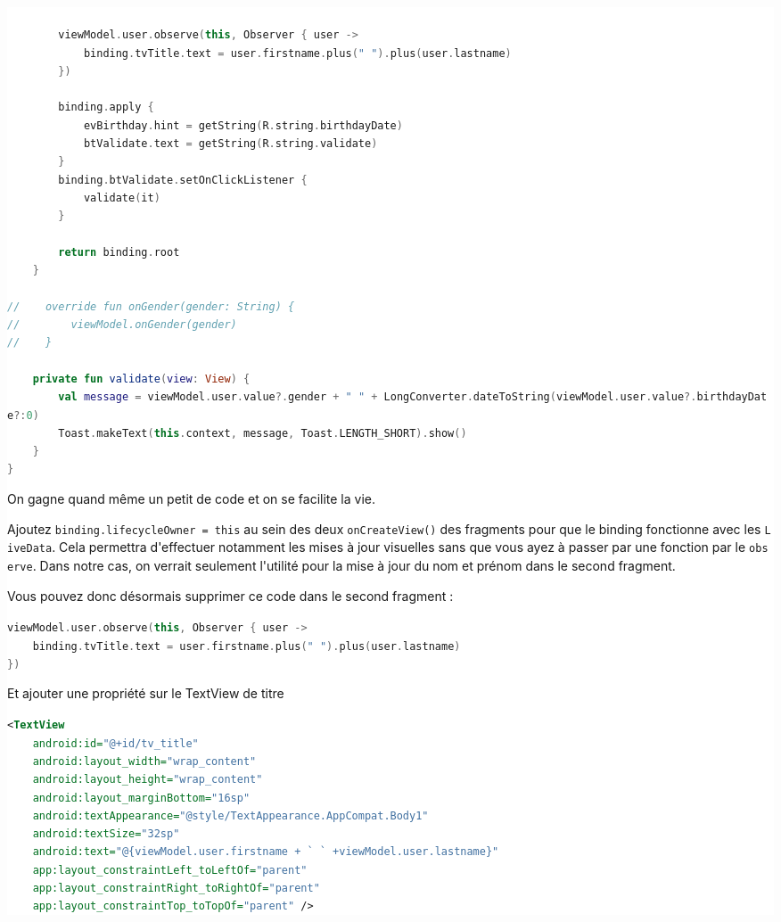 ```kotlin

        viewModel.user.observe(this, Observer { user ->
            binding.tvTitle.text = user.firstname.plus(" ").plus(user.lastname)
        })

        binding.apply {
            evBirthday.hint = getString(R.string.birthdayDate)
            btValidate.text = getString(R.string.validate)
        }
        binding.btValidate.setOnClickListener {
            validate(it)
        }

        return binding.root
    }

//    override fun onGender(gender: String) {
//        viewModel.onGender(gender)
//    }

    private fun validate(view: View) {
        val message = viewModel.user.value?.gender + " " + LongConverter.dateToString(viewModel.user.value?.birthdayDate?:0)
        Toast.makeText(this.context, message, Toast.LENGTH_SHORT).show()
    }
}
```

On gagne quand même un petit de code et on se facilite la vie.

Ajoutez ```binding.lifecycleOwner = this``` au sein des deux ```onCreateView()``` des fragments pour que le binding fonctionne avec les ```LiveData```. Cela permettra d'effectuer notamment les mises à jour visuelles sans que vous ayez à passer par une fonction par le ```observe```. Dans notre cas, on verrait seulement l'utilité pour la mise à jour du nom et prénom dans le second fragment.

Vous pouvez donc désormais supprimer ce code dans le second fragment :

```kotlin
viewModel.user.observe(this, Observer { user ->
    binding.tvTitle.text = user.firstname.plus(" ").plus(user.lastname)
})
```

Et ajouter une propriété sur le TextView de titre
```xml
<TextView
    android:id="@+id/tv_title"
    android:layout_width="wrap_content"
    android:layout_height="wrap_content"
    android:layout_marginBottom="16sp"
    android:textAppearance="@style/TextAppearance.AppCompat.Body1"
    android:textSize="32sp"
    android:text="@{viewModel.user.firstname + ` ` +viewModel.user.lastname}"
    app:layout_constraintLeft_toLeftOf="parent"
    app:layout_constraintRight_toRightOf="parent"
    app:layout_constraintTop_toTopOf="parent" />
```
